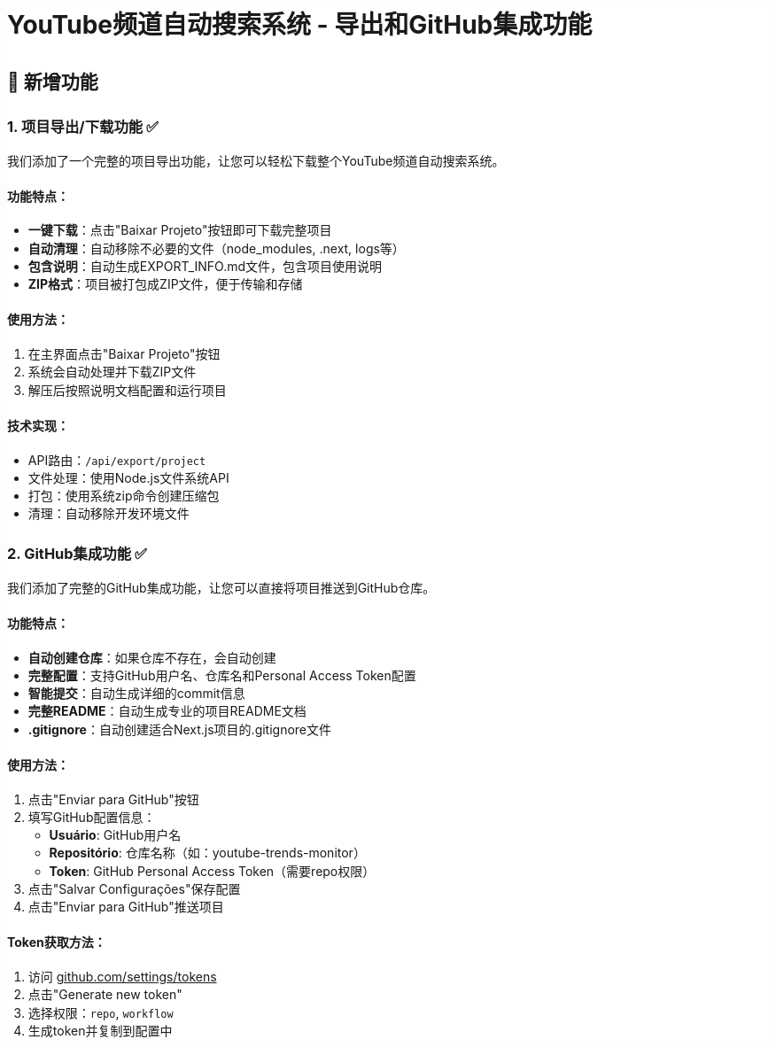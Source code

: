 # YouTube频道自动搜索系统 - 导出和GitHub集成功能

## 🎉 新增功能

### 1. 项目导出/下载功能 ✅

我们添加了一个完整的项目导出功能，让您可以轻松下载整个YouTube频道自动搜索系统。

#### 功能特点：
- **一键下载**：点击"Baixar Projeto"按钮即可下载完整项目
- **自动清理**：自动移除不必要的文件（node_modules, .next, logs等）
- **包含说明**：自动生成EXPORT_INFO.md文件，包含项目使用说明
- **ZIP格式**：项目被打包成ZIP文件，便于传输和存储

#### 使用方法：
1. 在主界面点击"Baixar Projeto"按钮
2. 系统会自动处理并下载ZIP文件
3. 解压后按照说明文档配置和运行项目

#### 技术实现：
- API路由：`/api/export/project`
- 文件处理：使用Node.js文件系统API
- 打包：使用系统zip命令创建压缩包
- 清理：自动移除开发环境文件

### 2. GitHub集成功能 ✅

我们添加了完整的GitHub集成功能，让您可以直接将项目推送到GitHub仓库。

#### 功能特点：
- **自动创建仓库**：如果仓库不存在，会自动创建
- **完整配置**：支持GitHub用户名、仓库名和Personal Access Token配置
- **智能提交**：自动生成详细的commit信息
- **完整README**：自动生成专业的项目README文档
- **.gitignore**：自动创建适合Next.js项目的.gitignore文件

#### 使用方法：
1. 点击"Enviar para GitHub"按钮
2. 填写GitHub配置信息：
   - **Usuário**: GitHub用户名
   - **Repositório**: 仓库名称（如：youtube-trends-monitor）
   - **Token**: GitHub Personal Access Token（需要repo权限）
3. 点击"Salvar Configurações"保存配置
4. 点击"Enviar para GitHub"推送项目

#### Token获取方法：
1. 访问 [github.com/settings/tokens](https://github.com/settings/tokens)
2. 点击"Generate new token"
3. 选择权限：`repo`, `workflow`
4. 生成token并复制到配置中
